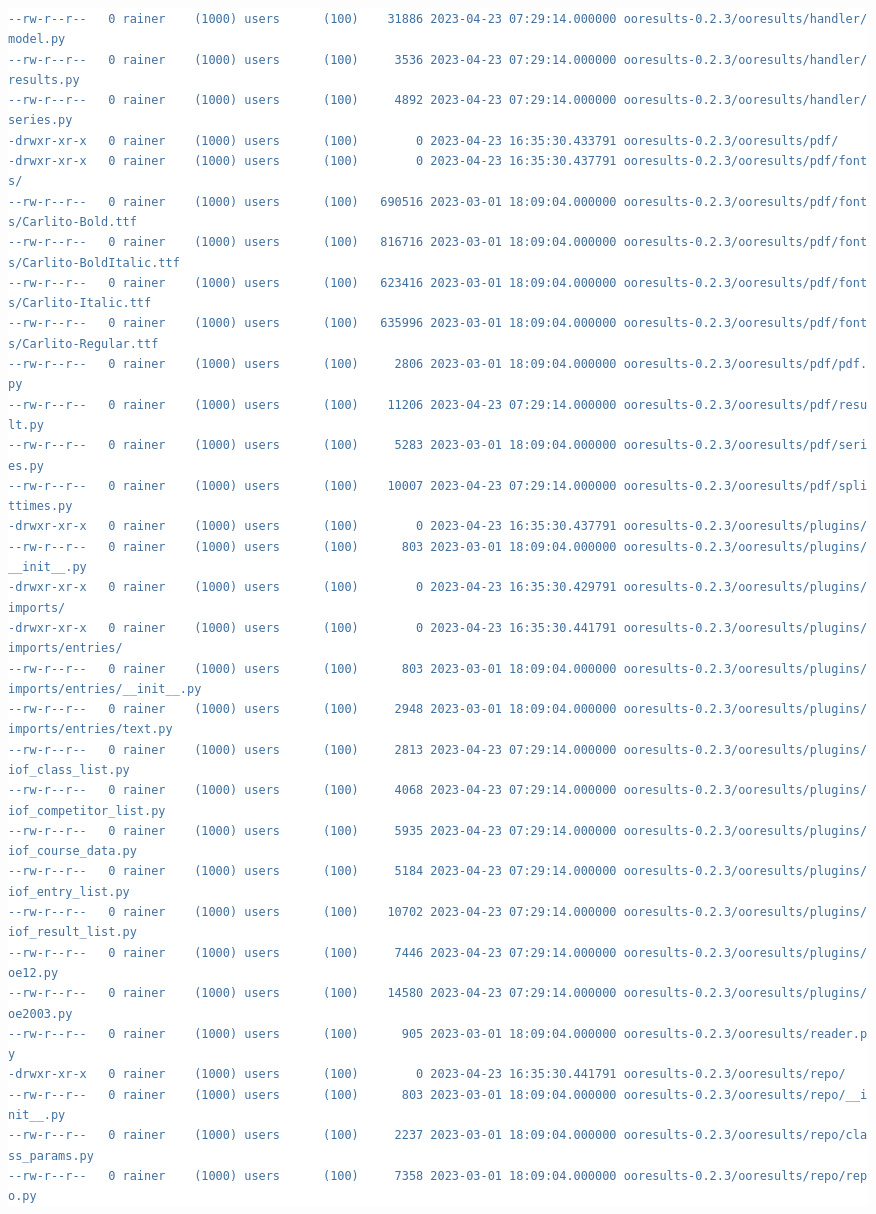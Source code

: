 ```diff
--rw-r--r--   0 rainer    (1000) users      (100)    31886 2023-04-23 07:29:14.000000 ooresults-0.2.3/ooresults/handler/model.py
--rw-r--r--   0 rainer    (1000) users      (100)     3536 2023-04-23 07:29:14.000000 ooresults-0.2.3/ooresults/handler/results.py
--rw-r--r--   0 rainer    (1000) users      (100)     4892 2023-04-23 07:29:14.000000 ooresults-0.2.3/ooresults/handler/series.py
-drwxr-xr-x   0 rainer    (1000) users      (100)        0 2023-04-23 16:35:30.433791 ooresults-0.2.3/ooresults/pdf/
-drwxr-xr-x   0 rainer    (1000) users      (100)        0 2023-04-23 16:35:30.437791 ooresults-0.2.3/ooresults/pdf/fonts/
--rw-r--r--   0 rainer    (1000) users      (100)   690516 2023-03-01 18:09:04.000000 ooresults-0.2.3/ooresults/pdf/fonts/Carlito-Bold.ttf
--rw-r--r--   0 rainer    (1000) users      (100)   816716 2023-03-01 18:09:04.000000 ooresults-0.2.3/ooresults/pdf/fonts/Carlito-BoldItalic.ttf
--rw-r--r--   0 rainer    (1000) users      (100)   623416 2023-03-01 18:09:04.000000 ooresults-0.2.3/ooresults/pdf/fonts/Carlito-Italic.ttf
--rw-r--r--   0 rainer    (1000) users      (100)   635996 2023-03-01 18:09:04.000000 ooresults-0.2.3/ooresults/pdf/fonts/Carlito-Regular.ttf
--rw-r--r--   0 rainer    (1000) users      (100)     2806 2023-03-01 18:09:04.000000 ooresults-0.2.3/ooresults/pdf/pdf.py
--rw-r--r--   0 rainer    (1000) users      (100)    11206 2023-04-23 07:29:14.000000 ooresults-0.2.3/ooresults/pdf/result.py
--rw-r--r--   0 rainer    (1000) users      (100)     5283 2023-03-01 18:09:04.000000 ooresults-0.2.3/ooresults/pdf/series.py
--rw-r--r--   0 rainer    (1000) users      (100)    10007 2023-04-23 07:29:14.000000 ooresults-0.2.3/ooresults/pdf/splittimes.py
-drwxr-xr-x   0 rainer    (1000) users      (100)        0 2023-04-23 16:35:30.437791 ooresults-0.2.3/ooresults/plugins/
--rw-r--r--   0 rainer    (1000) users      (100)      803 2023-03-01 18:09:04.000000 ooresults-0.2.3/ooresults/plugins/__init__.py
-drwxr-xr-x   0 rainer    (1000) users      (100)        0 2023-04-23 16:35:30.429791 ooresults-0.2.3/ooresults/plugins/imports/
-drwxr-xr-x   0 rainer    (1000) users      (100)        0 2023-04-23 16:35:30.441791 ooresults-0.2.3/ooresults/plugins/imports/entries/
--rw-r--r--   0 rainer    (1000) users      (100)      803 2023-03-01 18:09:04.000000 ooresults-0.2.3/ooresults/plugins/imports/entries/__init__.py
--rw-r--r--   0 rainer    (1000) users      (100)     2948 2023-03-01 18:09:04.000000 ooresults-0.2.3/ooresults/plugins/imports/entries/text.py
--rw-r--r--   0 rainer    (1000) users      (100)     2813 2023-04-23 07:29:14.000000 ooresults-0.2.3/ooresults/plugins/iof_class_list.py
--rw-r--r--   0 rainer    (1000) users      (100)     4068 2023-04-23 07:29:14.000000 ooresults-0.2.3/ooresults/plugins/iof_competitor_list.py
--rw-r--r--   0 rainer    (1000) users      (100)     5935 2023-04-23 07:29:14.000000 ooresults-0.2.3/ooresults/plugins/iof_course_data.py
--rw-r--r--   0 rainer    (1000) users      (100)     5184 2023-04-23 07:29:14.000000 ooresults-0.2.3/ooresults/plugins/iof_entry_list.py
--rw-r--r--   0 rainer    (1000) users      (100)    10702 2023-04-23 07:29:14.000000 ooresults-0.2.3/ooresults/plugins/iof_result_list.py
--rw-r--r--   0 rainer    (1000) users      (100)     7446 2023-04-23 07:29:14.000000 ooresults-0.2.3/ooresults/plugins/oe12.py
--rw-r--r--   0 rainer    (1000) users      (100)    14580 2023-04-23 07:29:14.000000 ooresults-0.2.3/ooresults/plugins/oe2003.py
--rw-r--r--   0 rainer    (1000) users      (100)      905 2023-03-01 18:09:04.000000 ooresults-0.2.3/ooresults/reader.py
-drwxr-xr-x   0 rainer    (1000) users      (100)        0 2023-04-23 16:35:30.441791 ooresults-0.2.3/ooresults/repo/
--rw-r--r--   0 rainer    (1000) users      (100)      803 2023-03-01 18:09:04.000000 ooresults-0.2.3/ooresults/repo/__init__.py
--rw-r--r--   0 rainer    (1000) users      (100)     2237 2023-03-01 18:09:04.000000 ooresults-0.2.3/ooresults/repo/class_params.py
--rw-r--r--   0 rainer    (1000) users      (100)     7358 2023-03-01 18:09:04.000000 ooresults-0.2.3/ooresults/repo/repo.py
```